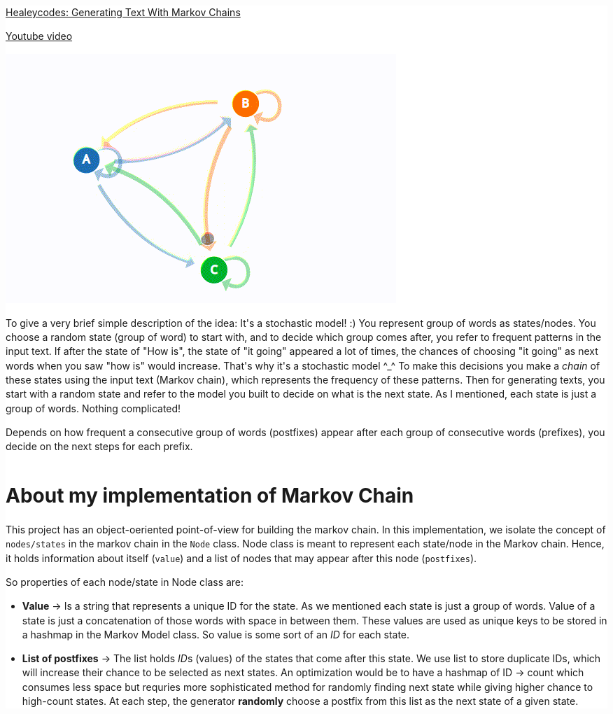 [Healeycodes: Generating Text With Markov Chains](https://healeycodes.com/generating-text-with-markov-chains)

[Youtube video](https://www.youtube.com/watch?v=MGVdu39gT6k)


![Markov Chain flow](./markov-chain.gif)

To give a very brief simple description of the idea: It's a stochastic model! :) You represent group of words as states/nodes. You choose a random state (group of word) to start with, and to decide which group comes after, you refer to frequent patterns in the input text. If after the state of "How is", the state of "it going" appeared a lot of times, the chances of choosing "it going" as next words when you saw "how is" would increase. That's why it's a stochastic model ^_^  To make this decisions you make a *chain* of these states using the input text (Markov chain), which represents the frequency of these patterns. Then for generating texts, you start with a random state and refer to the model you built to decide on what is the next state. As I mentioned, each state is just a group of words. Nothing complicated!

 Depends on how frequent a consecutive group of words (postfixes) appear after each group of consecutive words (prefixes), you decide on the next steps for each prefix.


# About my implementation of Markov Chain
This project has an object-oeriented point-of-view for building the markov chain. In this implementation, we isolate the concept of ```nodes/states``` in the markov chain in the ```Node``` class. Node class is meant to represent each state/node in the Markov chain. Hence, it holds information about itself (```value```) and a list of nodes that may appear after this node (```postfixes```).

So properties of each node/state in Node class are:

- **Value** -> Is a string that represents a unique ID for the state. As we mentioned each state is just a group of words. Value of a state is just a concatenation of those words with space in between them. These values are used as unique keys to be stored in a hashmap in the Markov Model class. So value is some sort of an *ID* for each state.

- **List of postfixes** -> The list holds *ID*s (values) of the states that come after this state. We use list to store duplicate IDs, which will increase their chance to be selected as next states. An optimization would be to have a hashmap of ID -> count which consumes less space but requries more sophisticated method for randomly finding next state while giving higher chance to high-count states.
 At each step, the generator **randomly** choose a postfix from this list as the next state of a given state. 
